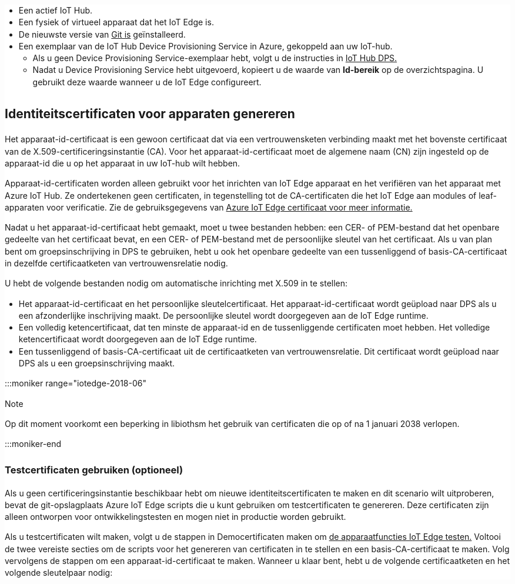 * Een actief IoT Hub.
* Een fysiek of virtueel apparaat dat het IoT Edge is.
* De nieuwste versie van [Git is](https://git-scm.com/download/) geïnstalleerd.
* Een exemplaar van de IoT Hub Device Provisioning Service in Azure, gekoppeld aan uw IoT-hub.
  * Als u geen Device Provisioning Service-exemplaar hebt, volgt u de instructies in [IoT Hub DPS.](../iot-dps/quick-setup-auto-provision.md)
  * Nadat u Device Provisioning Service hebt uitgevoerd, kopieert u de waarde van **Id-bereik** op de overzichtspagina. U gebruikt deze waarde wanneer u de IoT Edge configureert.

## <a name="generate-device-identity-certificates"></a>Identiteitscertificaten voor apparaten genereren

Het apparaat-id-certificaat is een gewoon certificaat dat via een vertrouwensketen verbinding maakt met het bovenste certificaat van de X.509-certificeringsinstantie (CA). Voor het apparaat-id-certificaat moet de algemene naam (CN) zijn ingesteld op de apparaat-id die u op het apparaat in uw IoT-hub wilt hebben.

Apparaat-id-certificaten worden alleen gebruikt voor het inrichten van IoT Edge apparaat en het verifiëren van het apparaat met Azure IoT Hub. Ze ondertekenen geen certificaten, in tegenstelling tot de CA-certificaten die het IoT Edge aan modules of leaf-apparaten voor verificatie. Zie de gebruiksgegevens van [Azure IoT Edge certificaat voor meer informatie.](iot-edge-certs.md)

Nadat u het apparaat-id-certificaat hebt gemaakt, moet u twee bestanden hebben: een CER- of PEM-bestand dat het openbare gedeelte van het certificaat bevat, en een CER- of PEM-bestand met de persoonlijke sleutel van het certificaat. Als u van plan bent om groepsinschrijving in DPS te gebruiken, hebt u ook het openbare gedeelte van een tussenliggend of basis-CA-certificaat in dezelfde certificaatketen van vertrouwensrelatie nodig.

U hebt de volgende bestanden nodig om automatische inrichting met X.509 in te stellen:

* Het apparaat-id-certificaat en het persoonlijke sleutelcertificaat. Het apparaat-id-certificaat wordt geüpload naar DPS als u een afzonderlijke inschrijving maakt. De persoonlijke sleutel wordt doorgegeven aan de IoT Edge runtime.
* Een volledig ketencertificaat, dat ten minste de apparaat-id en de tussenliggende certificaten moet hebben. Het volledige ketencertificaat wordt doorgegeven aan de IoT Edge runtime.
* Een tussenliggend of basis-CA-certificaat uit de certificaatketen van vertrouwensrelatie. Dit certificaat wordt geüpload naar DPS als u een groepsinschrijving maakt.


:::moniker range="iotedge-2018-06"
> [!NOTE]
> Op dit moment voorkomt een beperking in libiothsm het gebruik van certificaten die op of na 1 januari 2038 verlopen.

:::moniker-end

### <a name="use-test-certificates-optional"></a>Testcertificaten gebruiken (optioneel)

Als u geen certificeringsinstantie beschikbaar hebt om nieuwe identiteitscertificaten te maken en dit scenario wilt uitproberen, bevat de git-opslagplaats Azure IoT Edge scripts die u kunt gebruiken om testcertificaten te genereren. Deze certificaten zijn alleen ontworpen voor ontwikkelingstesten en mogen niet in productie worden gebruikt.

Als u testcertificaten wilt maken, volgt u de stappen in Democertificaten maken om [de apparaatfuncties IoT Edge testen.](how-to-create-test-certificates.md) Voltooi de twee vereiste secties om de scripts voor het genereren van certificaten in te stellen en een basis-CA-certificaat te maken. Volg vervolgens de stappen om een apparaat-id-certificaat te maken. Wanneer u klaar bent, hebt u de volgende certificaatketen en het volgende sleutelpaar nodig:
